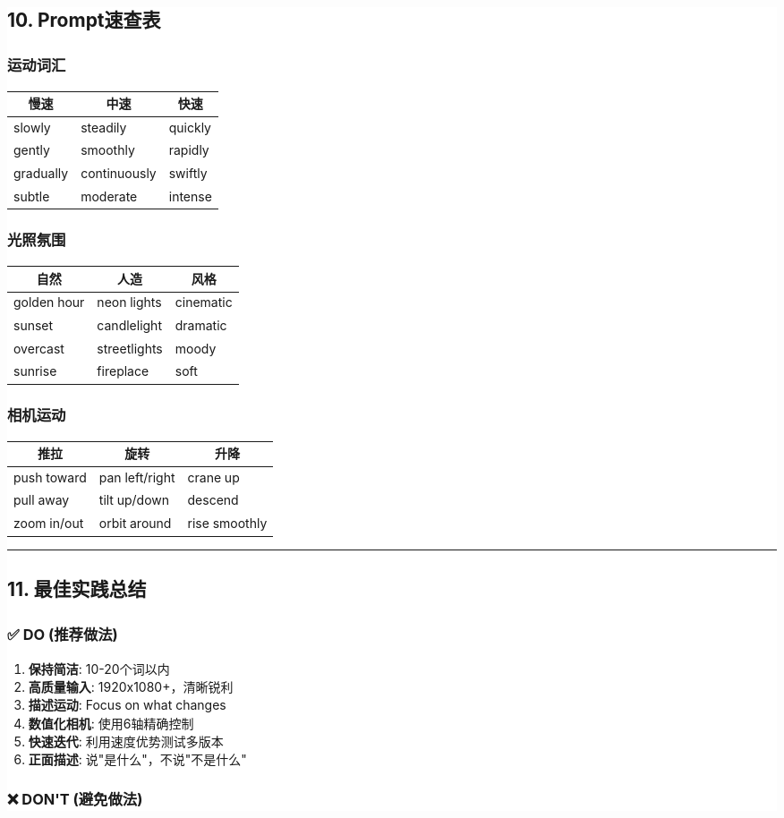 
## 10. Prompt速查表

### 运动词汇

| 慢速 | 中速 | 快速 |
|------|------|------|
| slowly | steadily | quickly |
| gently | smoothly | rapidly |
| gradually | continuously | swiftly |
| subtle | moderate | intense |

### 光照氛围

| 自然 | 人造 | 风格 |
|------|------|------|
| golden hour | neon lights | cinematic |
| sunset | candlelight | dramatic |
| overcast | streetlights | moody |
| sunrise | fireplace | soft |

### 相机运动

| 推拉 | 旋转 | 升降 |
|------|------|------|
| push toward | pan left/right | crane up |
| pull away | tilt up/down | descend |
| zoom in/out | orbit around | rise smoothly |

---

## 11. 最佳实践总结

### ✅ DO (推荐做法)

1. **保持简洁**: 10-20个词以内
2. **高质量输入**: 1920x1080+，清晰锐利
3. **描述运动**: Focus on what changes
4. **数值化相机**: 使用6轴精确控制
5. **快速迭代**: 利用速度优势测试多版本
6. **正面描述**: 说"是什么"，不说"不是什么"

### ❌ DON'T (避免做法)
